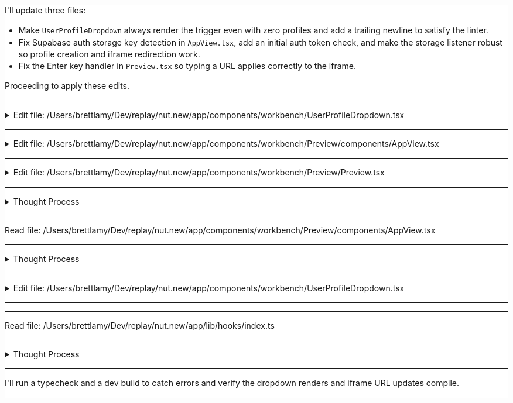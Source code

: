 I'll update three files:
- Make `UserProfileDropdown` always render the trigger even with zero profiles and add a trailing newline to satisfy the linter.
- Fix Supabase auth storage key detection in `AppView.tsx`, add an initial auth token check, and make the storage listener robust so profile creation and iframe redirection work.
- Fix the Enter key handler in `Preview.tsx` so typing a URL applies correctly to the iframe.

Proceeding to apply these edits.

---

<details><summary>Edit file: /Users/brettlamy/Dev/replay/nut.new/app/components/workbench/UserProfileDropdown.tsx</summary></details>

---

<details><summary>Edit file: /Users/brettlamy/Dev/replay/nut.new/app/components/workbench/Preview/components/AppView.tsx</summary></details>

---

<details><summary>Edit file: /Users/brettlamy/Dev/replay/nut.new/app/components/workbench/Preview/Preview.tsx</summary></details>

---

<think><details><summary>Thought Process</summary></details></think>

---

Read file: /Users/brettlamy/Dev/replay/nut.new/app/components/workbench/Preview/components/AppView.tsx

---

<think><details><summary>Thought Process</summary></details></think>

---

<details><summary>Edit file: /Users/brettlamy/Dev/replay/nut.new/app/components/workbench/UserProfileDropdown.tsx</summary></details>

---



---

Read file: /Users/brettlamy/Dev/replay/nut.new/app/lib/hooks/index.ts

---

<think><details><summary>Thought Process</summary></details></think>

---

I'll run a typecheck and a dev build to catch errors and verify the dropdown renders and iframe URL updates compile.

---
